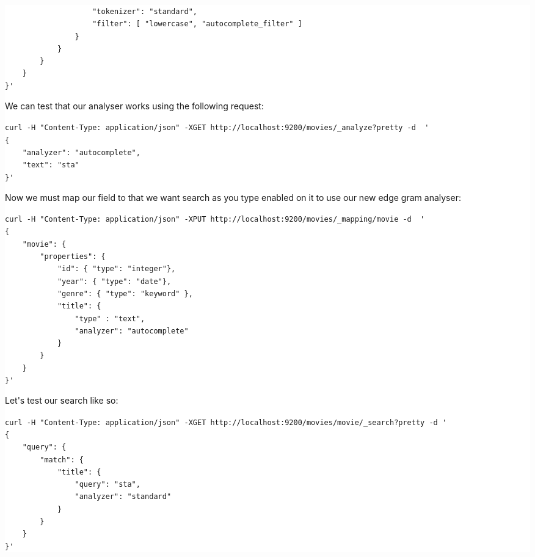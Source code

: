 ```
					"tokenizer": "standard", 
					"filter": [ "lowercase", "autocomplete_filter" ]
				}
			}
		}
	}
}'
```

We can test that our analyser works using the following request:

```
curl -H "Content-Type: application/json" -XGET http://localhost:9200/movies/_analyze?pretty -d  '
{
	"analyzer": "autocomplete",
	"text": "sta"
}'
```

Now we must map our field to that we want search as you type enabled on it to use our new edge gram analyser:

```
curl -H "Content-Type: application/json" -XPUT http://localhost:9200/movies/_mapping/movie -d  '
{
	"movie": {
		"properties": {
			"id": { "type": "integer"},
			"year": { "type": "date"},
			"genre": { "type": "keyword" },
			"title": {
				"type" : "text",
				"analyzer": "autocomplete"
			}
		}
	}
}'
```

Let's test our search like so:

```
curl -H "Content-Type: application/json" -XGET http://localhost:9200/movies/movie/_search?pretty -d ' 
{
	"query": {
		"match": {
			"title": {
				"query": "sta",
				"analyzer": "standard"
			}
		}
	}
}'

```
